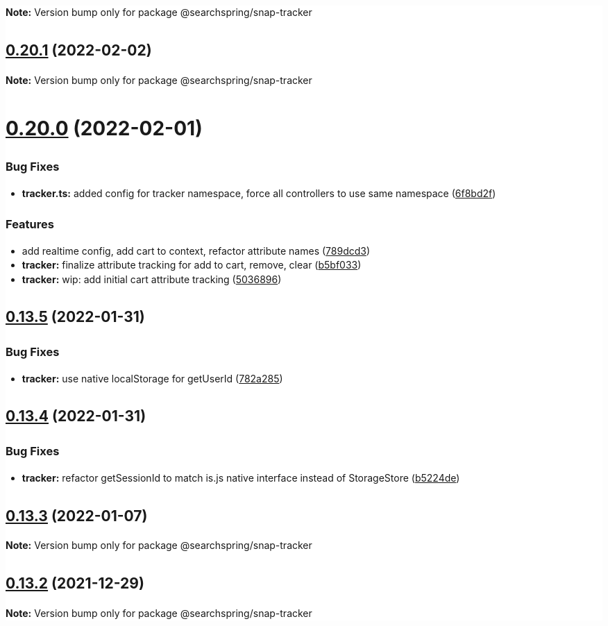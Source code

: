 **Note:** Version bump only for package @searchspring/snap-tracker

## [0.20.1](https://github.com/searchspring/snap/compare/v0.20.0...v0.20.1) (2022-02-02)

**Note:** Version bump only for package @searchspring/snap-tracker

# [0.20.0](https://github.com/searchspring/snap/compare/v0.13.5...v0.20.0) (2022-02-01)

### Bug Fixes

- **tracker.ts:** added config for tracker namespace, force all controllers to use same namespace ([6f8bd2f](https://github.com/searchspring/snap/commit/6f8bd2ff6ca04dabff5aa70f363452f0b287fc07))

### Features

- add realtime config, add cart to context, refactor attribute names ([789dcd3](https://github.com/searchspring/snap/commit/789dcd34cc298340618c3debeb144524d7ff1b66))
- **tracker:** finalize attribute tracking for add to cart, remove, clear ([b5bf033](https://github.com/searchspring/snap/commit/b5bf033d6ccf171980bafa1cd9b4b7ba93015ac0))
- **tracker:** wip: add initial cart attribute tracking ([5036896](https://github.com/searchspring/snap/commit/5036896f1022ccd9801946559e0762de36668363))

## [0.13.5](https://github.com/searchspring/snap/compare/v0.13.4...v0.13.5) (2022-01-31)

### Bug Fixes

- **tracker:** use native localStorage for getUserId ([782a285](https://github.com/searchspring/snap/commit/782a285748e8ae7272f1462cfd2ca3f339ea7d0f))

## [0.13.4](https://github.com/searchspring/snap/compare/v0.13.3...v0.13.4) (2022-01-31)

### Bug Fixes

- **tracker:** refactor getSessionId to match is.js native interface instead of StorageStore ([b5224de](https://github.com/searchspring/snap/commit/b5224de77eedc45c204af3e0bf64159c0b7891c6))

## [0.13.3](https://github.com/searchspring/snap/compare/v0.13.2...v0.13.3) (2022-01-07)

**Note:** Version bump only for package @searchspring/snap-tracker

## [0.13.2](https://github.com/searchspring/snap/compare/v0.13.1...v0.13.2) (2021-12-29)

**Note:** Version bump only for package @searchspring/snap-tracker
